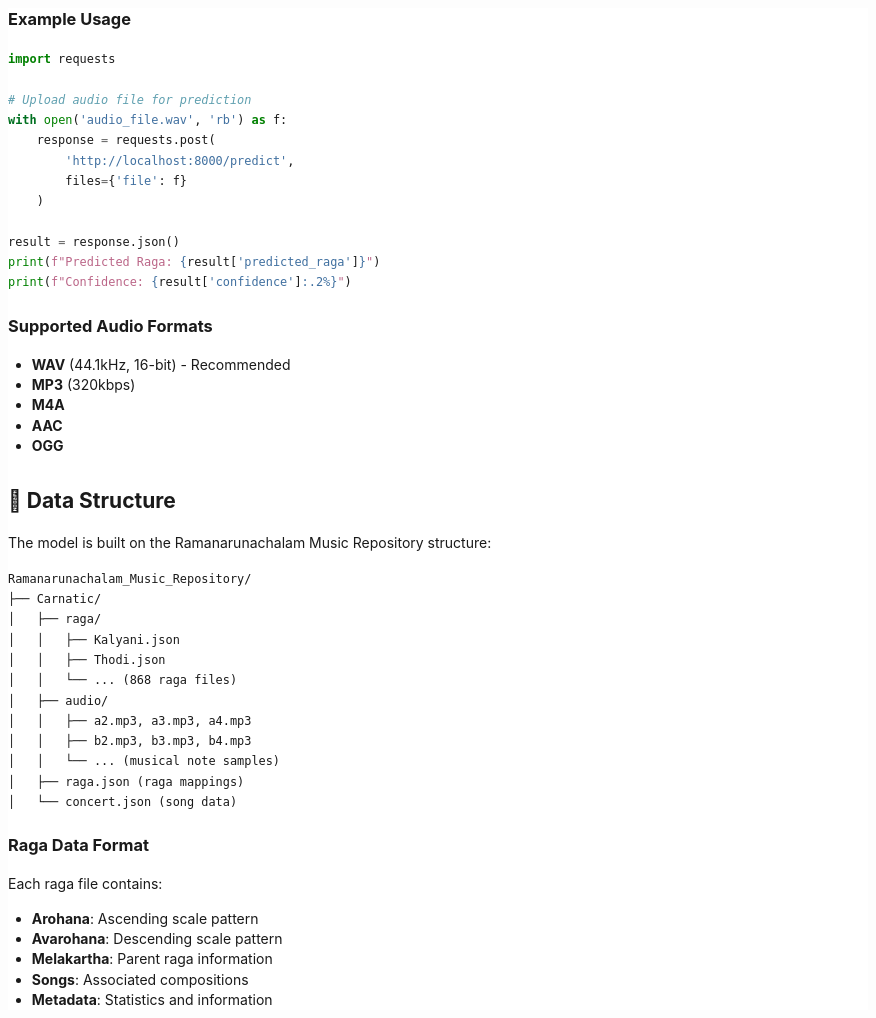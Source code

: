 ### Example Usage

```python
import requests

# Upload audio file for prediction
with open('audio_file.wav', 'rb') as f:
    response = requests.post(
        'http://localhost:8000/predict',
        files={'file': f}
    )

result = response.json()
print(f"Predicted Raga: {result['predicted_raga']}")
print(f"Confidence: {result['confidence']:.2%}")
```

### Supported Audio Formats

- **WAV** (44.1kHz, 16-bit) - Recommended
- **MP3** (320kbps)
- **M4A**
- **AAC**
- **OGG**

## 🎵 Data Structure

The model is built on the Ramanarunachalam Music Repository structure:

```
Ramanarunachalam_Music_Repository/
├── Carnatic/
│   ├── raga/
│   │   ├── Kalyani.json
│   │   ├── Thodi.json
│   │   └── ... (868 raga files)
│   ├── audio/
│   │   ├── a2.mp3, a3.mp3, a4.mp3
│   │   ├── b2.mp3, b3.mp3, b4.mp3
│   │   └── ... (musical note samples)
│   ├── raga.json (raga mappings)
│   └── concert.json (song data)
```

### Raga Data Format

Each raga file contains:
- **Arohana**: Ascending scale pattern
- **Avarohana**: Descending scale pattern
- **Melakartha**: Parent raga information
- **Songs**: Associated compositions
- **Metadata**: Statistics and information
